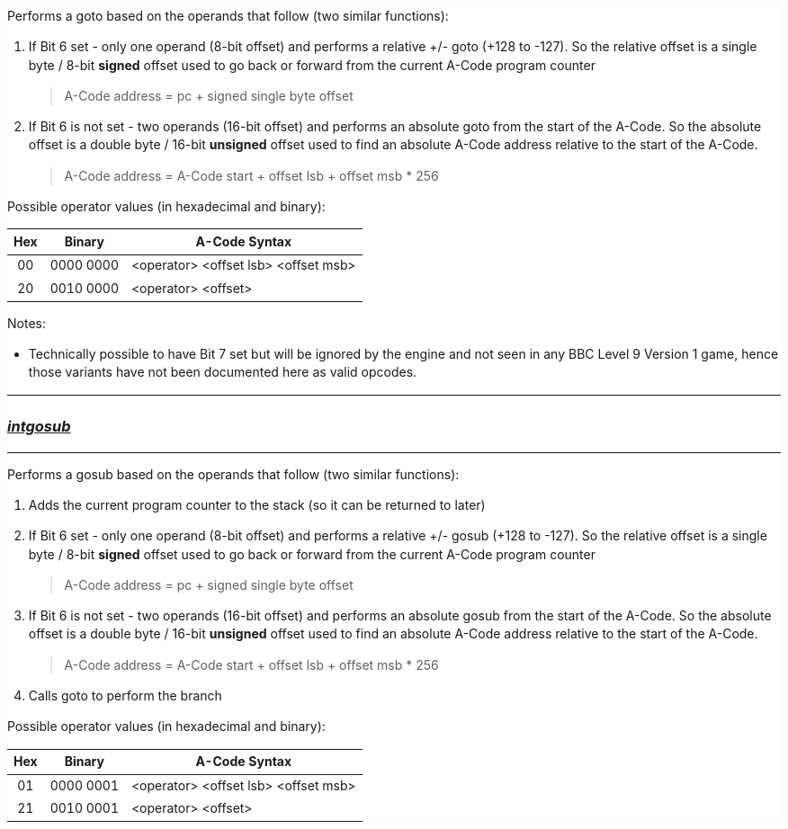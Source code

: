 Performs a goto based on the operands that follow (two similar functions):

1. If Bit 6 set -  only one operand (8-bit offset) and performs a relative +/- goto (+128 to -127). So the relative offset is a single byte / 8-bit **signed** offset used to go back or forward from the current A-Code program counter

    > A-Code address = pc + signed single byte offset

2. If Bit 6 is not set - two operands (16-bit offset) and performs an absolute goto from the start of the A-Code. So the absolute offset is a double byte / 16-bit **unsigned** offset used to find an absolute A-Code address relative to the start of the A-Code.

    > A-Code address = A-Code start + offset lsb + offset msb * 256

Possible operator values (in hexadecimal and binary):

| Hex   | Binary    | A-Code Syntax | 
| :---: | :---:     | ---           | 
| 00    | 0000 0000 | &lt;operator&gt; &lt;offset lsb&gt; &lt;offset msb&gt; | 
| 20    | 0010 0000 | &lt;operator&gt; &lt;offset&gt; | 

Notes:

- Technically possible to have Bit 7 set but will be ignored by the engine and not seen in any BBC Level 9 Version 1 game, hence those variants have not been documented here as valid opcodes.

---

### *<a href="#intgosub">intgosub</a>*

---

Performs a gosub based on the operands that follow (two similar functions):

1. Adds the current program counter to the stack (so it can be returned to later)

2. If Bit 6 set -  only one operand (8-bit offset) and performs a relative +/- gosub (+128 to -127). So the relative offset is a single byte / 8-bit **signed** offset used to go back or forward from the current A-Code program counter

    > A-Code address = pc + signed single byte offset

3. If Bit 6 is not set - two operands (16-bit offset) and performs an absolute gosub from the start of the A-Code. So the absolute offset is a double byte / 16-bit **unsigned** offset used to find an absolute A-Code address relative to the start of the A-Code.

    > A-Code address = A-Code start + offset lsb + offset msb * 256

4. Calls goto to perform the branch

Possible operator values (in hexadecimal and binary):

| Hex   | Binary    | A-Code Syntax | 
| :---: | :---:     | ---           | 
| 01    | 0000 0001 | &lt;operator&gt; &lt;offset lsb&gt; &lt;offset msb&gt; | 
| 21    | 0010 0001 | &lt;operator&gt; &lt;offset&gt; | 

